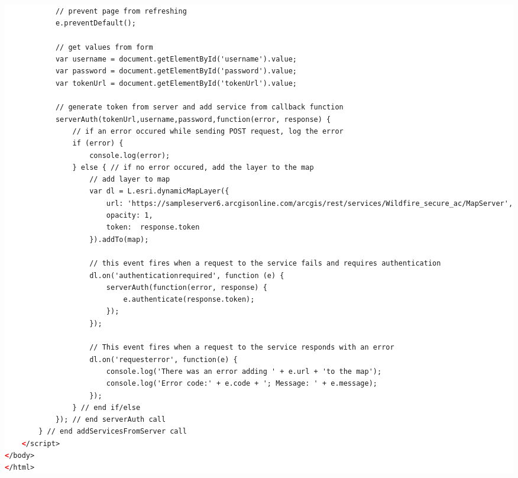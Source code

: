 ```xml
            // prevent page from refreshing
            e.preventDefault();
                        
            // get values from form
            var username = document.getElementById('username').value;
            var password = document.getElementById('password').value;
            var tokenUrl = document.getElementById('tokenUrl').value;
            
            // generate token from server and add service from callback function
            serverAuth(tokenUrl,username,password,function(error, response) {
                // if an error occured while sending POST request, log the error
                if (error) {
                    console.log(error);
                } else { // if no error occured, add the layer to the map 
                    // add layer to map
                    var dl = L.esri.dynamicMapLayer({
                        url: 'https://sampleserver6.arcgisonline.com/arcgis/rest/services/Wildfire_secure_ac/MapServer',                       
                        opacity: 1,
                        token:  response.token
                    }).addTo(map);

                    // this event fires when a request to the service fails and requires authentication    
                    dl.on('authenticationrequired', function (e) {
                        serverAuth(function(error, response) {
                            e.authenticate(response.token);
                        });
                    });                    

                    // This event fires when a request to the service responds with an error
                    dl.on('requesterror', function(e) {
                        console.log('There was an error adding ' + e.url + 'to the map');
                        console.log('Error code:' + e.code + '; Message: ' + e.message);
                    });                   
                } // end if/else                
            }); // end serverAuth call
        } // end addServicesFromServer call   
    </script>
</body>
</html>
```